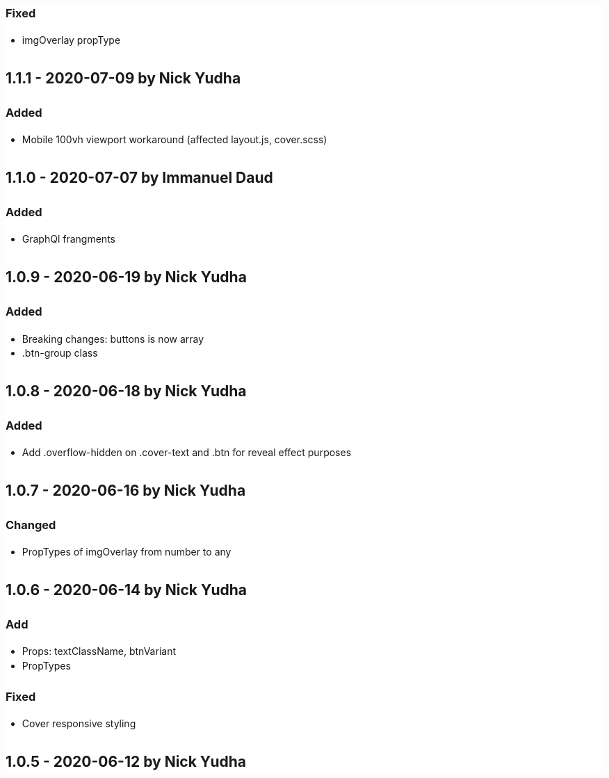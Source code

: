 ### Fixed

- imgOverlay propType

## 1.1.1 - 2020-07-09 by Nick Yudha

### Added

- Mobile 100vh viewport workaround (affected layout.js, cover.scss)

## 1.1.0 - 2020-07-07 by Immanuel Daud

### Added

- GraphQl frangments

## 1.0.9 - 2020-06-19 by Nick Yudha

### Added

- Breaking changes: buttons is now array
- .btn-group class

## 1.0.8 - 2020-06-18 by Nick Yudha

### Added

- Add .overflow-hidden on .cover-text and .btn for reveal effect purposes

## 1.0.7 - 2020-06-16 by Nick Yudha

### Changed

- PropTypes of imgOverlay from number to any

## 1.0.6 - 2020-06-14 by Nick Yudha

### Add

- Props: textClassName, btnVariant
- PropTypes

### Fixed

- Cover responsive styling

## 1.0.5 - 2020-06-12 by Nick Yudha
